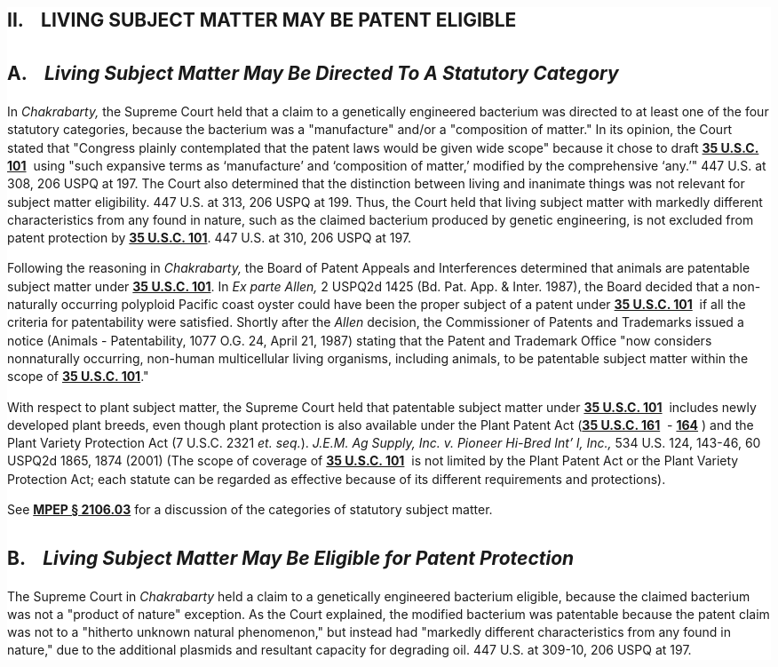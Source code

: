 ## II.    **LIVING SUBJECT MATTER MAY BE PATENT ELIGIBLE**

## A.    **_Living Subject Matter May Be Directed To A Statutory Category_**

In _Chakrabarty,_ the Supreme Court held that a claim to a genetically engineered bacterium was directed to at least one of the four statutory categories, because the bacterium was a "manufacture" and/or a "composition of matter." In its opinion, the Court stated that "Congress plainly contemplated that the patent laws would be given wide scope" because it chose to draft **[35 U.S.C. 101](https://mpep.uspto.gov/RDMS/MPEP/print?version=current&href=d0e197004.html#//d0e302376.html)**  using "such expansive terms as ‘manufacture’ and ‘composition of matter,’ modified by the comprehensive ‘any.’" 447 U.S. at 308, 206 USPQ at 197. The Court also determined that the distinction between living and inanimate things was not relevant for subject matter eligibility. 447 U.S. at 313, 206 USPQ at 199. Thus, the Court held that living subject matter with markedly different characteristics from any found in nature, such as the claimed bacterium produced by genetic engineering, is not excluded from patent protection by **[35 U.S.C. 101](https://mpep.uspto.gov/RDMS/MPEP/print?version=current&href=d0e197004.html#//d0e302376.html)**. 447 U.S. at 310, 206 USPQ at 197.

Following the reasoning in _Chakrabarty,_ the Board of Patent Appeals and Interferences determined that animals are patentable subject matter under **[35 U.S.C. 101](https://mpep.uspto.gov/RDMS/MPEP/print?version=current&href=d0e197004.html#//d0e302376.html)**. In _Ex parte Allen,_ 2 USPQ2d 1425 (Bd. Pat. App. & Inter. 1987), the Board decided that a non-naturally occurring polyploid Pacific coast oyster could have been the proper subject of a patent under **[35 U.S.C. 101](https://mpep.uspto.gov/RDMS/MPEP/print?version=current&href=d0e197004.html#//d0e302376.html)**  if all the criteria for patentability were satisfied. Shortly after the _Allen_ decision, the Commissioner of Patents and Trademarks issued a notice (Animals - Patentability, 1077 O.G. 24, April 21, 1987) stating that the Patent and Trademark Office "now considers nonnaturally occurring, non-human multicellular living organisms, including animals, to be patentable subject matter within the scope of **[35 U.S.C. 101](https://mpep.uspto.gov/RDMS/MPEP/print?version=current&href=d0e197004.html#//d0e302376.html)**."

With respect to plant subject matter, the Supreme Court held that patentable subject matter under **[35 U.S.C. 101](https://mpep.uspto.gov/RDMS/MPEP/print?version=current&href=d0e197004.html#//d0e302376.html)**  includes newly developed plant breeds, even though plant protection is also available under the Plant Patent Act (**[35 U.S.C. 161](https://mpep.uspto.gov/RDMS/MPEP/print?version=current&href=d0e197004.html#//d0e304416.html)**  - **[164](https://mpep.uspto.gov/RDMS/MPEP/print?version=current&href=d0e197004.html#//d0e304454.html)** ) and the Plant Variety Protection Act (7 U.S.C. 2321 _et. seq._). _J.E.M. Ag Supply, Inc. v. Pioneer Hi-Bred Int’ l, Inc.,_ 534 U.S. 124, 143-46, 60 USPQ2d 1865, 1874 (2001) (The scope of coverage of **[35 U.S.C. 101](https://mpep.uspto.gov/RDMS/MPEP/print?version=current&href=d0e197004.html#//d0e302376.html)**  is not limited by the Plant Patent Act or the Plant Variety Protection Act; each statute can be regarded as effective because of its different requirements and protections).

See **[MPEP § 2106.03](https://mpep.uspto.gov/RDMS/MPEP/print?version=current&href=d0e197004.html#//ch2100_d29a1b_139b2_397.html)** for a discussion of the categories of statutory subject matter.

## B.    **_Living Subject Matter May Be Eligible for Patent Protection_**

The Supreme Court in _Chakrabarty_ held a claim to a genetically engineered bacterium eligible, because the claimed bacterium was not a "product of nature" exception. As the Court explained, the modified bacterium was patentable because the patent claim was not to a "hitherto unknown natural phenomenon," but instead had "markedly different characteristics from any found in nature," due to the additional plasmids and resultant capacity for degrading oil. 447 U.S. at 309-10, 206 USPQ at 197.
